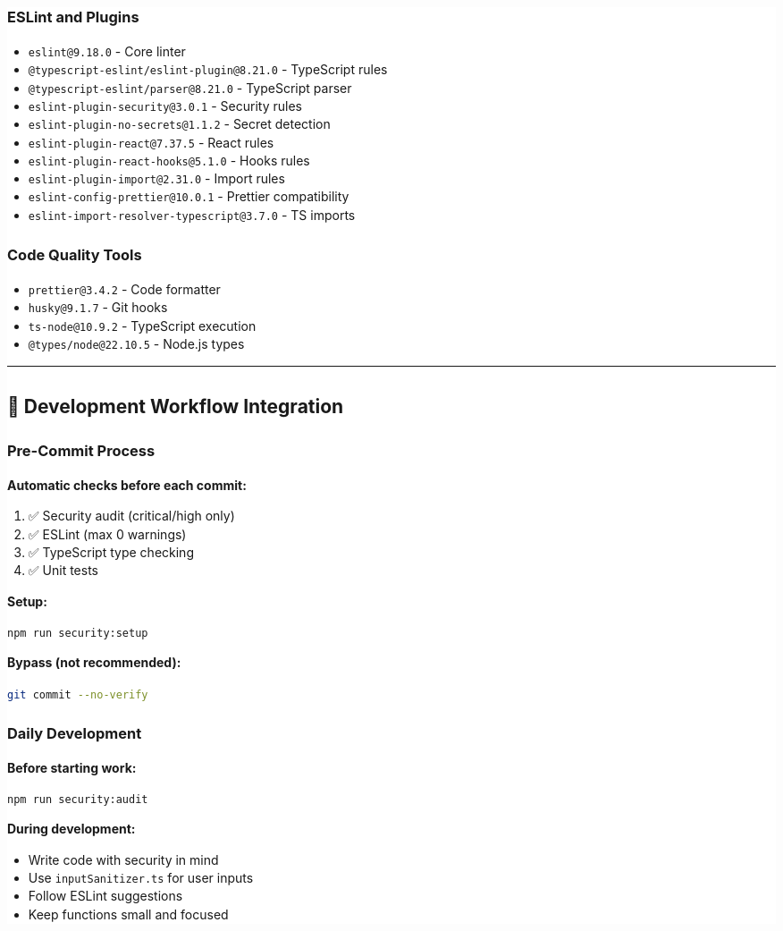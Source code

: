 ### ESLint and Plugins
- `eslint@9.18.0` - Core linter
- `@typescript-eslint/eslint-plugin@8.21.0` - TypeScript rules
- `@typescript-eslint/parser@8.21.0` - TypeScript parser
- `eslint-plugin-security@3.0.1` - Security rules
- `eslint-plugin-no-secrets@1.1.2` - Secret detection
- `eslint-plugin-react@7.37.5` - React rules
- `eslint-plugin-react-hooks@5.1.0` - Hooks rules
- `eslint-plugin-import@2.31.0` - Import rules
- `eslint-config-prettier@10.0.1` - Prettier compatibility
- `eslint-import-resolver-typescript@3.7.0` - TS imports

### Code Quality Tools
- `prettier@3.4.2` - Code formatter
- `husky@9.1.7` - Git hooks
- `ts-node@10.9.2` - TypeScript execution
- `@types/node@22.10.5` - Node.js types

---

## 🔄 Development Workflow Integration

### Pre-Commit Process

**Automatic checks before each commit:**
1. ✅ Security audit (critical/high only)
2. ✅ ESLint (max 0 warnings)
3. ✅ TypeScript type checking
4. ✅ Unit tests

**Setup:**
```bash
npm run security:setup
```

**Bypass (not recommended):**
```bash
git commit --no-verify
```

### Daily Development

**Before starting work:**
```bash
npm run security:audit
```

**During development:**
- Write code with security in mind
- Use `inputSanitizer.ts` for user inputs
- Follow ESLint suggestions
- Keep functions small and focused

